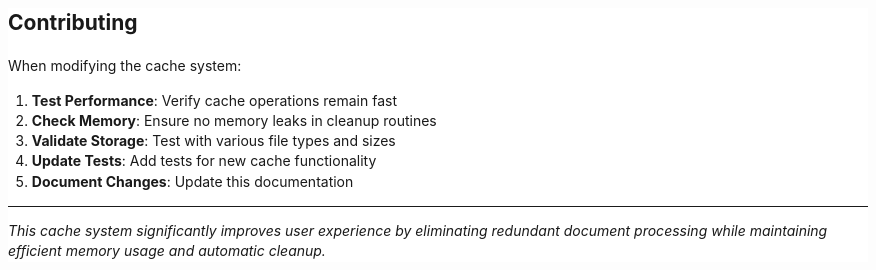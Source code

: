 ## Contributing

When modifying the cache system:

1. **Test Performance**: Verify cache operations remain fast
2. **Check Memory**: Ensure no memory leaks in cleanup routines
3. **Validate Storage**: Test with various file types and sizes
4. **Update Tests**: Add tests for new cache functionality
5. **Document Changes**: Update this documentation

---

*This cache system significantly improves user experience by eliminating redundant document processing while maintaining efficient memory usage and automatic cleanup.*
